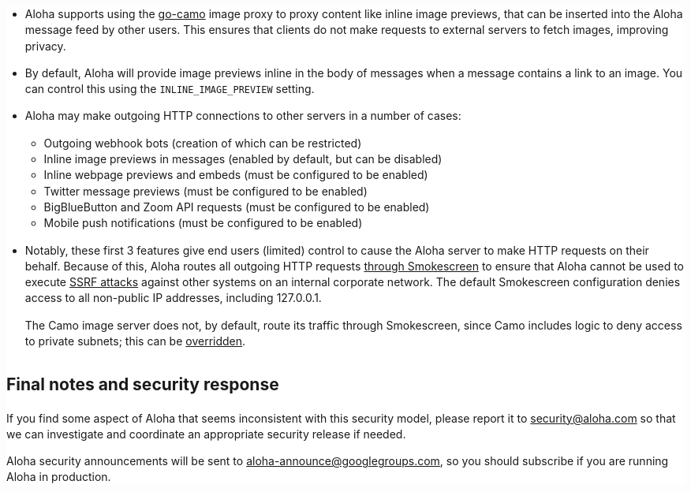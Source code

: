 - Aloha supports using the [go-camo][go-camo] image proxy to proxy content like
  inline image previews, that can be inserted into the Aloha message feed by
  other users. This ensures that clients do not make requests to external
  servers to fetch images, improving privacy.

- By default, Aloha will provide image previews inline in the body of
  messages when a message contains a link to an image. You can
  control this using the `INLINE_IMAGE_PREVIEW` setting.

- Aloha may make outgoing HTTP connections to other servers in a
  number of cases:

  - Outgoing webhook bots (creation of which can be restricted)
  - Inline image previews in messages (enabled by default, but can be disabled)
  - Inline webpage previews and embeds (must be configured to be enabled)
  - Twitter message previews (must be configured to be enabled)
  - BigBlueButton and Zoom API requests (must be configured to be enabled)
  - Mobile push notifications (must be configured to be enabled)

- Notably, these first 3 features give end users (limited) control to cause
  the Aloha server to make HTTP requests on their behalf. Because of this,
  Aloha routes all outgoing HTTP requests [through
  Smokescreen][smokescreen-setup] to ensure that Aloha cannot be
  used to execute [SSRF attacks][ssrf] against other systems on an
  internal corporate network. The default Smokescreen configuration
  denies access to all non-public IP addresses, including 127.0.0.1.

  The Camo image server does not, by default, route its traffic
  through Smokescreen, since Camo includes logic to deny access to
  private subnets; this can be [overridden][proxy.enable_for_camo].

[go-camo]: https://github.com/cactus/go-camo
[ssrf]: https://owasp.org/www-community/attacks/Server_Side_Request_Forgery
[smokescreen-setup]: deployment.md#customizing-the-outgoing-http-proxy
[proxy.enable_for_camo]: deployment.md#enable_for_camo

## Final notes and security response

If you find some aspect of Aloha that seems inconsistent with this
security model, please report it to security@aloha.com so that we can
investigate and coordinate an appropriate security release if needed.

Aloha security announcements will be sent to
aloha-announce@googlegroups.com, so you should subscribe if you are
running Aloha in production.


[zxcvbn]: https://github.com/dropbox/zxcvbn
[bhos15]: http://www.cl.cam.ac.uk/~fms27/papers/2015-BonneauHerOorSta-passwords.pdf
[zxcvbn-paper]: https://www.usenix.org/system/files/conference/usenixsecurity16/sec16_paper_wheeler.pdf
[bon12]: http://ieeexplore.ieee.org/document/6234435/